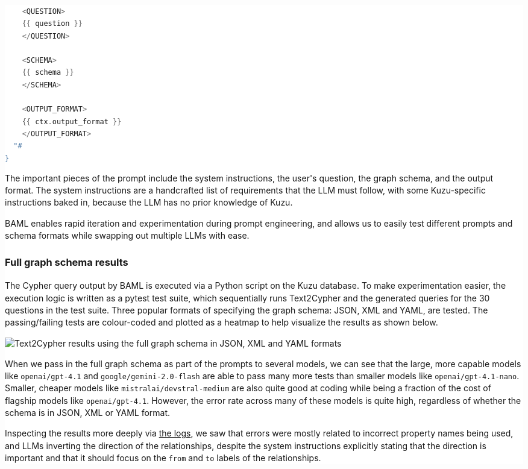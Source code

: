 ```rs
    <QUESTION>
    {{ question }}
    </QUESTION>

    <SCHEMA>
    {{ schema }}
    </SCHEMA>

    <OUTPUT_FORMAT>
    {{ ctx.output_format }}
    </OUTPUT_FORMAT>
  "#
}
```

The important pieces of the prompt include the system instructions, the user's question, the graph schema,
and the output format. The system instructions are a handcrafted list of requirements that the LLM must follow, with some
Kuzu-specific instructions baked in, because the LLM has no prior knowledge of Kuzu.

BAML enables rapid iteration and experimentation during prompt
engineering, and allows us to easily test different prompts and schema formats while swapping out
multiple LLMs with ease.

### Full graph schema results

The Cypher query output by BAML is executed via a Python script on the Kuzu database. To make experimentation
easier, the execution logic is written as a pytest test suite, which sequentially runs
Text2Cypher and the generated queries for the 30 questions in the test suite. Three popular formats of specifying the graph schema:
JSON, XML and YAML, are tested. The passing/failing tests are colour-coded and plotted as a heatmap to help visualize
the results as shown below.

<img src="/img/improving-text2cypher-for-graphrag/full-schema-results.png" alt="Text2Cypher results using the full graph schema in JSON, XML and YAML formats" width=500 />

When we pass in the full graph schema as part of the prompts to several models, we can see that the large, more capable
models like `openai/gpt-4.1` and `google/gemini-2.0-flash` are able to pass
many more tests than smaller models like `openai/gpt-4.1-nano`. Smaller, cheaper models like
`mistralai/devstral-medium` are also quite good at coding while being a fraction of the cost of flagship models
like `openai/gpt-4.1`. However, the error rate across many of these models is quite high, regardless of whether
the schema is in JSON, XML or YAML format.

Inspecting the results more deeply via [the logs](https://github.com/kuzudb/text2cypher/tree/main/results),
we saw that errors were mostly related to incorrect property names being used, and LLMs inverting the direction
of the relationships, despite the system instructions explicitly stating that the direction is important
and that it should focus on the `from` and `to` labels of the relationships.
